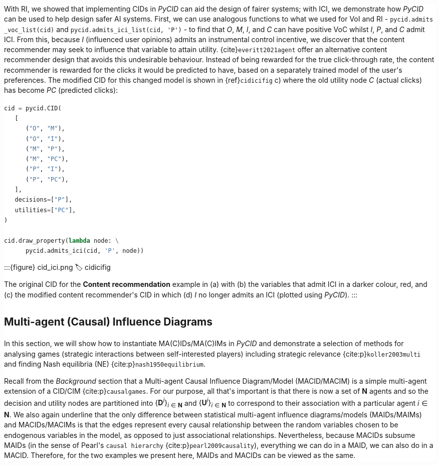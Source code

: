 With RI, we showed that implementing CIDs in *PyCID* can aid the design of fairer systems; with ICI, we demonstrate how *PyCID* can be used to help design safer AI systems. First, we can use analogous functions to what we used for VoI and RI - `pycid.admits_voc_list(cid)` and `pycid.admits_ici_list(cid, 'P')` - to find that $O$, $M$, $I$, and $C$ can have positive VoC whilst $I$, $P$, and $C$ admit ICI. From this, because $I$ (influenced user opinions) admits an instrumental control incentive, we discover that the content recommender may seek to influence that variable to attain utility. {cite}`everitt2021agent` offer an alternative content recommender design that avoids this undesirable behaviour. Instead of being rewarded for the true click-through rate, the content recommender is rewarded for the clicks it would be predicted to have, based on a separately trained model of the user's preferences. The modified CID for this changed model is shown in {ref}`cidicifig` c) where the old utility node $C$ (actual clicks) has become $PC$ (predicted clicks):

```python
cid = pycid.CID(
   [
      ("O", "M"),
      ("O", "I"),
      ("M", "P"),
      ("M", "PC"),
      ("P", "I"),
      ("P", "PC"),
   ],
   decisions=["P"],
   utilities=["PC"],
)

cid.draw_property(lambda node: \
      pycid.admits_ici(cid, 'P', node))
```

:::{figure} cid_ici.png
:label: cidicifig

The original CID for the **Content recommendation** example in (a) with (b) the variables that admit ICI in a darker colour, red, and (c) the modified content recommender's CID in which (d) $I$ no longer admits an ICI (plotted using *PyCID*).
:::

## Multi-agent (Causal) Influence Diagrams

In this section, we will show how to instantiate MA(C)IDs/MA(C)IMs in *PyCID* and demonstrate a selection of methods for analysing games (strategic interactions between self-interested players) including strategic relevance {cite:p}`koller2003multi` and finding Nash equilibria (NE) {cite:p}`nash1950equilibrium`.

Recall from the *Background* section that a Multi-agent Causal Influence Diagram/Model (MACID/MACIM) is a simple multi-agent extension of a CID/CIM {cite:p}`causalgames`. For our purpose, all that's important is that there is now a set of $\textbf{N}$ agents and so the decision and utility nodes are partitioned into $\{\textbf{D}^i\}_{i\in \textbf{N}}$ and $\{\textbf{U}^i\}_{i\in \textbf{N}}$ to correspond to their association with a particular agent $i \in \textbf{N}$. We also again underline that the only difference between statistical multi-agent influence diagrams/models (MAIDs/MAIMs) and MACIDs/MACIMs is that the edges represent every causal relationship between the random variables chosen to be endogenous variables in the model, as opposed to just associational relationships. Nevertheless, because MACIDs subsume MAIDs (in the sense of Pearl's `causal hierarchy` {cite:p}`pearl2009causality`), everything we can do in a MAID, we can also do in a MACID. Therefore, for the two examples we present here, MAIDs and MACIDs can be viewed as the same.


[^footnote-1]: This paper describes *PyCID* version 0.2.6.
[^footnote-2]: *PyCID* is under continued development, so more features will be added over time. Any updated documentation may be found in the repository's README file.
[^footnote-3]: Nodes can be specified further as admitting indirect or direct Value of Control.
[^footnote-4]: This definition is also valid in (non-causal) statistical influence models.
[^footnote-5]: $X \not\perp_{\mathcal{G}} Y \mid \textbf{W}$ denotes that $X$ is d-connected to $Y$ conditional on the set of nodes in $\textbf{W}$ and $X \perp_{\mathcal{G}} Y \mid \textbf{W}$ would denote that $X$ is d-separated from $Y$ conditional on $\textbf{W}$ {cite:p}`pearl2009causality`.
[^footnote-6]: For a formal definition, we refer the reader to {cite}`everitt2021agent`.
[^footnote-7]: A requisite graph is also known as a minimal reduction, trimmed_graph, or d-reduction.
[^footnote-8]: We refer the interested reader to {cite}`hammond2021equilibrium` for a definition of a MAIM subgame.